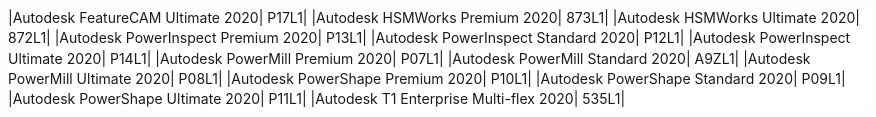 |Autodesk  FeatureCAM Ultimate 2020|	P17L1|
|Autodesk  HSMWorks Premium 2020|	873L1|
|Autodesk  HSMWorks Ultimate 2020|	872L1|
|Autodesk  PowerInspect Premium 2020|	P13L1|
|Autodesk  PowerInspect Standard 2020|	P12L1|
|Autodesk  PowerInspect Ultimate 2020|	P14L1|
|Autodesk  PowerMill Premium 2020|	P07L1|
|Autodesk  PowerMill Standard 2020|	A9ZL1|
|Autodesk  PowerMill Ultimate 2020|	P08L1|
|Autodesk  PowerShape Premium 2020|	P10L1|
|Autodesk  PowerShape Standard 2020|	P09L1|
|Autodesk  PowerShape Ultimate 2020|	P11L1|
|Autodesk  T1 Enterprise Multi-flex 2020|	535L1|